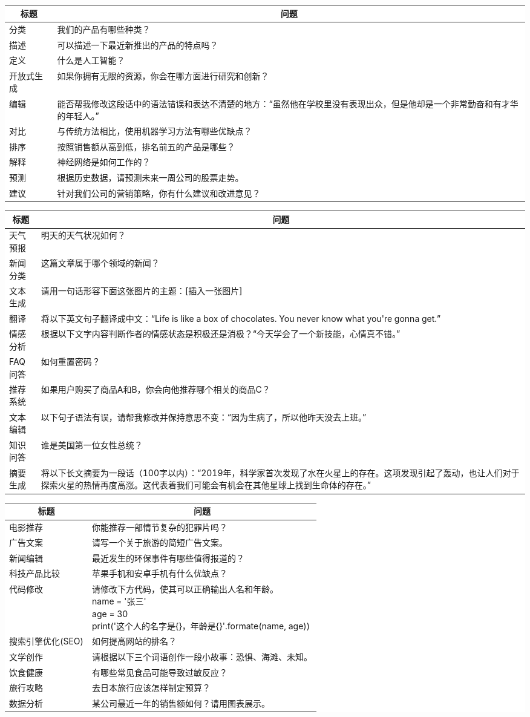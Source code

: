 | 标题         | 问题                                                         |
| ------------ | ------------------------------------------------------------ |
| 分类         | 我们的产品有哪些种类？                                       |
| 描述         | 可以描述一下最近新推出的产品的特点吗？                     |
| 定义         | 什么是人工智能？                                             |
| 开放式生成 | 如果你拥有无限的资源，你会在哪方面进行研究和创新？         |
| 编辑         | 能否帮我修改这段话中的语法错误和表达不清楚的地方：“虽然他在学校里没有表现出众，但是他却是一个非常勤奋和有才华的年轻人。” |
| 对比         | 与传统方法相比，使用机器学习方法有哪些优缺点？             |
| 排序         | 按照销售额从高到低，排名前五的产品是哪些？                 |
| 解释         | 神经网络是如何工作的？                                         |
| 预测         | 根据历史数据，请预测未来一周公司的股票走势。               |
| 建议         | 针对我们公司的营销策略，你有什么建议和改进意见？           |

|标题|问题|
|----|----|
|天气预报|明天的天气状况如何？|
|新闻分类|这篇文章属于哪个领域的新闻？|
|文本生成|请用一句话形容下面这张图片的主题：[插入一张图片]|
|翻译|将以下英文句子翻译成中文：“Life is like a box of chocolates. You never know what you're gonna get.”|
|情感分析|根据以下文字内容判断作者的情感状态是积极还是消极？“今天学会了一个新技能，心情真不错。”|
|FAQ问答|如何重置密码？|
|推荐系统|如果用户购买了商品A和B，你会向他推荐哪个相关的商品C？|
|文本编辑|以下句子语法有误，请帮我修改并保持意思不变：“因为生病了，所以他昨天没去上班。”|
|知识问答|谁是美国第一位女性总统？|
|摘要生成|将以下长文摘要为一段话（100字以内）：“2019年，科学家首次发现了水在火星上的存在。这项发现引起了轰动，也让人们对于探索火星的热情再度高涨。这代表着我们可能会有机会在其他星球上找到生命体的存在。”|

|标题|问题|
|---|---|
|电影推荐|你能推荐一部情节复杂的犯罪片吗？|
|广告文案|请写一个关于旅游的简短广告文案。|
|新闻编辑|最近发生的环保事件有哪些值得报道的？|
|科技产品比较|苹果手机和安卓手机有什么优缺点？|
|代码修改|请修改下方代码，使其可以正确输出人名和年龄。<br>name = '张三'<br>age = 30<br>print('这个人的名字是{}，年龄是{}'.formate(name, age))|
|搜索引擎优化(SEO)|如何提高网站的排名？|
|文学创作|请根据以下三个词语创作一段小故事：恐惧、海滩、未知。|
|饮食健康|有哪些常见食品可能导致过敏反应？|
|旅行攻略|去日本旅行应该怎样制定预算？|
|数据分析|某公司最近一年的销售额如何？请用图表展示。|
